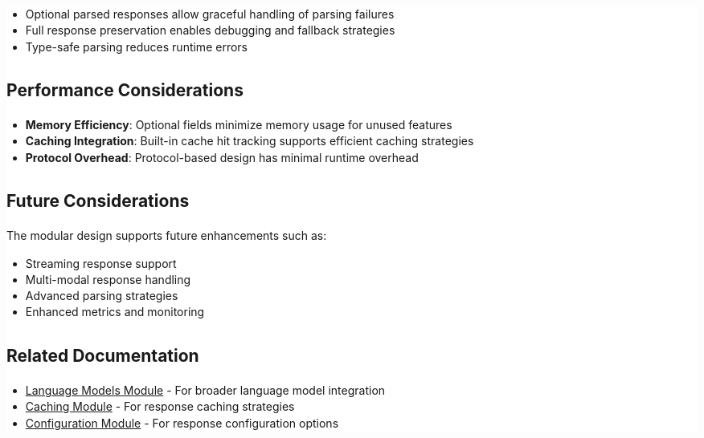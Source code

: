 - Optional parsed responses allow graceful handling of parsing failures
- Full response preservation enables debugging and fallback strategies
- Type-safe parsing reduces runtime errors

## Performance Considerations

- **Memory Efficiency**: Optional fields minimize memory usage for unused features
- **Caching Integration**: Built-in cache hit tracking supports efficient caching strategies
- **Protocol Overhead**: Protocol-based design has minimal runtime overhead

## Future Considerations

The modular design supports future enhancements such as:

- Streaming response support
- Multi-modal response handling
- Advanced parsing strategies
- Enhanced metrics and monitoring

## Related Documentation

- [Language Models Module](language_models.md) - For broader language model integration
- [Caching Module](caching.md) - For response caching strategies
- [Configuration Module](configuration.md) - For response configuration options